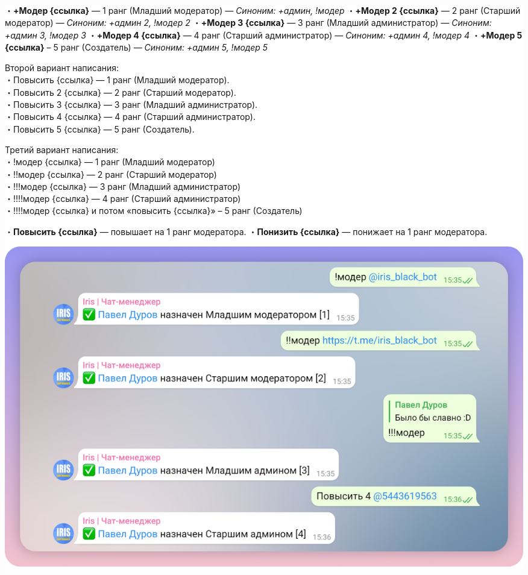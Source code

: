 ・**+Модер {ссылка}** — 1 ранг (Младший модератор)
_— Синоним: +админ, !модер_
・**+Модер 2 {ссылка}** — 2 ранг (Старший модератор)
_— Синоним: +админ 2, !модер 2_
・**+Модер 3 {ссылка}** — 3 ранг (Младший администратор)
_— Синоним: +админ 3, !модер 3_
・**+Модер 4 {ссылка}** — 4 ранг (Старший администратор)
_— Синоним: +админ 4, !модер 4_
・**+Модер 5 {ссылка}** – 5 ранг (Создатель)
_— Синоним: +админ 5, !модер 5_  

Второй вариант написания:  
・Повысить {ссылка} — 1 ранг (Младший модератор).  
・Повысить 2 {ссылка} — 2 ранг (Старший модератор).  
・Повысить 3 {ссылка} — 3 ранг (Младший администратор).  
・Повысить 4 {ссылка} — 4 ранг (Старший администратор).  
・Повысить 5 {ссылка} — 5 ранг (Создатель).  

Третий вариант написания:  
・!модер {ссылка} — 1 ранг (Младший модератор)  
・!!модер {ссылка} — 2 ранг (Старший модератор)  
・!!!модер {ссылка} — 3 ранг (Младший администратор)  
・!!!!модер {ссылка} — 4 ранг (Старший администратор)  
・!!!!модер {ссылка} и потом «повысить {ссылка}» – 5 ранг (Создатель)  

・**Повысить {ссылка}** — повышает на 1 ранг модератора.
・**Понизить {ссылка}** — понижает на 1 ранг модератора.  

![Image](img/4578d94d-bbff-4e5f-af92-23ec9c3e15aa.png)  

